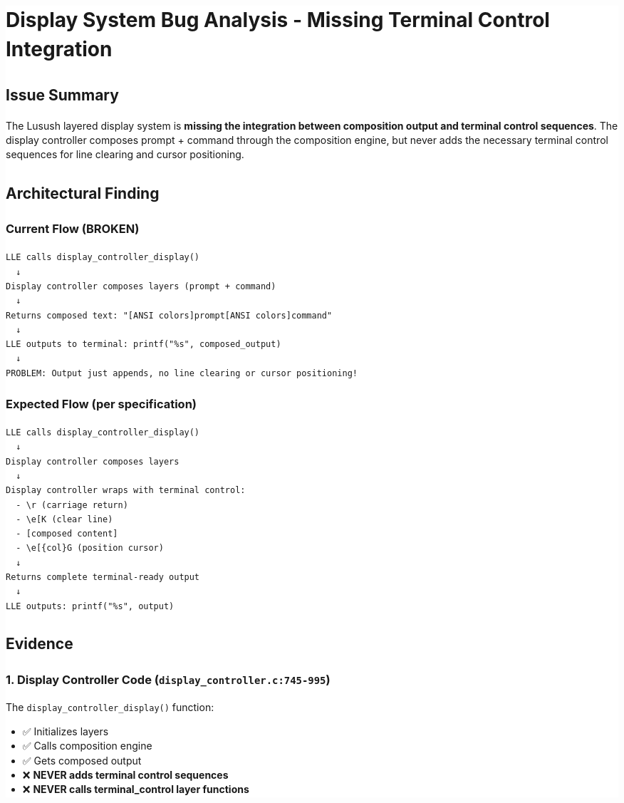 # Display System Bug Analysis - Missing Terminal Control Integration

## Issue Summary

The Lusush layered display system is **missing the integration between composition output and terminal control sequences**. The display controller composes prompt + command through the composition engine, but never adds the necessary terminal control sequences for line clearing and cursor positioning.

## Architectural Finding

### Current Flow (BROKEN)
```
LLE calls display_controller_display()
  ↓
Display controller composes layers (prompt + command)
  ↓
Returns composed text: "[ANSI colors]prompt[ANSI colors]command"
  ↓
LLE outputs to terminal: printf("%s", composed_output)
  ↓
PROBLEM: Output just appends, no line clearing or cursor positioning!
```

### Expected Flow (per specification)
```
LLE calls display_controller_display()
  ↓
Display controller composes layers
  ↓
Display controller wraps with terminal control:
  - \r (carriage return)
  - \e[K (clear line)
  - [composed content]
  - \e[{col}G (position cursor)
  ↓
Returns complete terminal-ready output
  ↓
LLE outputs: printf("%s", output)
```

## Evidence

### 1. Display Controller Code (`display_controller.c:745-995`)

The `display_controller_display()` function:
- ✅ Initializes layers
- ✅ Calls composition engine
- ✅ Gets composed output
- ❌ **NEVER adds terminal control sequences**
- ❌ **NEVER calls terminal_control layer functions**
